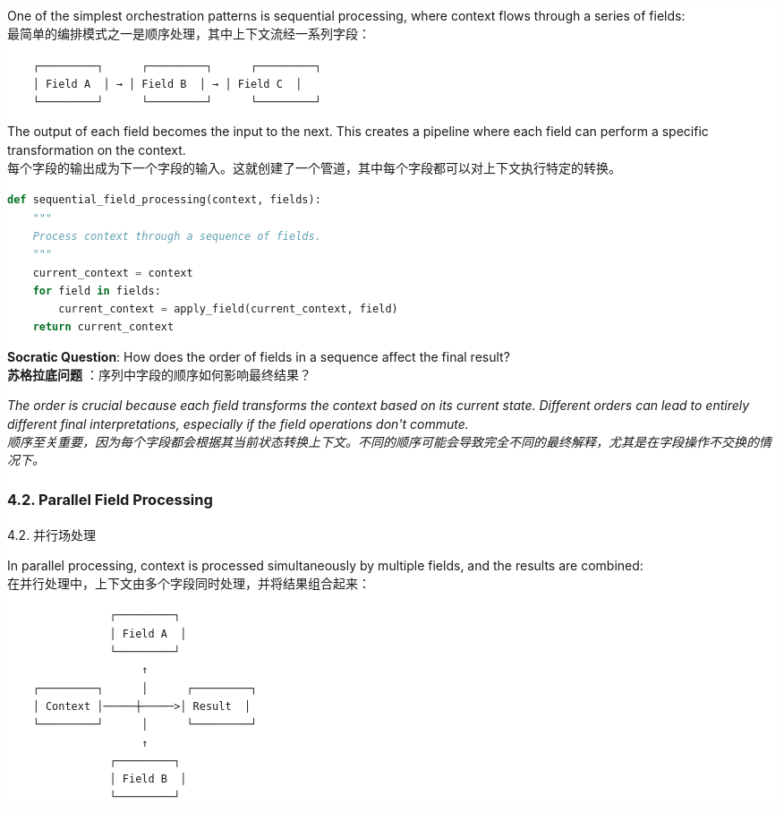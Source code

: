 One of the simplest orchestration patterns is sequential processing, where context flows through a series of fields:  
最简单的编排模式之一是顺序处理，其中上下文流经一系列字段：

```
    ┌─────────┐      ┌─────────┐      ┌─────────┐
    │ Field A  │ → │ Field B  │ → │ Field C  │
    └─────────┘      └─────────┘      └─────────┘
```

The output of each field becomes the input to the next. This creates a pipeline where each field can perform a specific transformation on the context.  
每个字段的输出成为下一个字段的输入。这就创建了一个管道，其中每个字段都可以对上下文执行特定的转换。

```python
def sequential_field_processing(context, fields):
    """
    Process context through a sequence of fields.
    """
    current_context = context
    for field in fields:
        current_context = apply_field(current_context, field)
    return current_context
```

**Socratic Question**: How does the order of fields in a sequence affect the final result?  
**苏格拉底问题** ：序列中字段的顺序如何影响最终结果？

_The order is crucial because each field transforms the context based on its current state. Different orders can lead to entirely different final interpretations, especially if the field operations don't commute.  
顺序至关重要，因为每个字段都会根据其当前状态转换上下文。不同的顺序可能会导致完全不同的最终解释，尤其是在字段操作不交换的情况下。_

### 4.2. Parallel Field Processing  
4.2. 并行场处理

[](https://github.com/KashiwaByte/Context-Engineering-Chinese-Bilingual/blob/main/Chinese-Bilingual/00_foundations/10_field_orchestration.md#42-parallel-field-processing)

In parallel processing, context is processed simultaneously by multiple fields, and the results are combined:  
在并行处理中，上下文由多个字段同时处理，并将结果组合起来：

```
                ┌─────────┐
                │ Field A  │
                └─────────┘
                     ↑
    ┌─────────┐      │      ┌─────────┐
    │ Context │─────┼─────>│ Result  │
    └─────────┘      │      └─────────┘
                     ↑
                ┌─────────┐
                │ Field B  │
                └─────────┘
```
